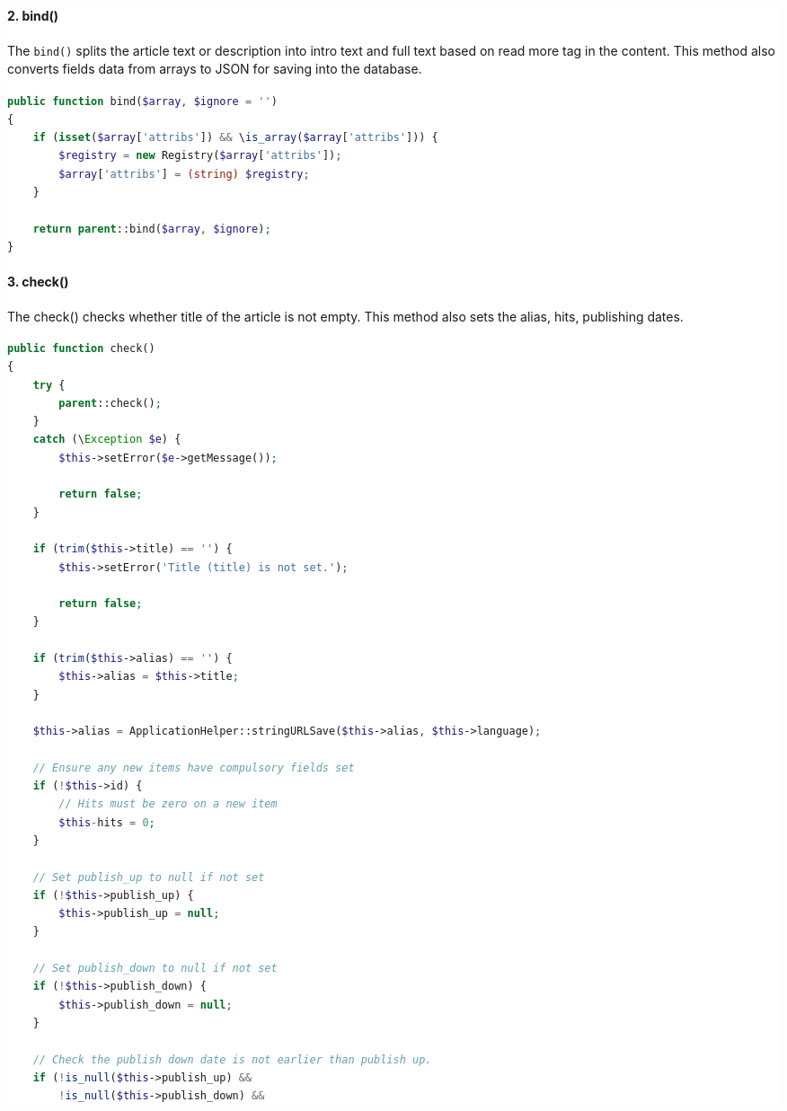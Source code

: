 #### 2. bind()
The `bind()` splits the article text or description into intro text and full text based on read
more tag in the content. This method also converts fields data from arrays to JSON for
saving into the database.

```php
public function bind($array, $ignore = '')
{
	if (isset($array['attribs']) && \is_array($array['attribs'])) {
		$registry = new Registry($array['attribs']);
		$array['attribs'] = (string) $registry;
	}

	return parent::bind($array, $ignore);
}

```

#### 3. check()
The check() checks whether title of the article is not empty. This method also sets the alias,
hits, publishing dates.
```php
public function check()
{
	try {
		parent::check();
	}
	catch (\Exception $e) {
		$this->setError($e->getMessage());

		return false;
	}

	if (trim($this->title) == '') {
		$this->setError('Title (title) is not set.');

		return false;
	}

	if (trim($this->alias) == '') {
		$this->alias = $this->title;
	}

	$this->alias = ApplicationHelper::stringURLSave($this->alias, $this->language);

	// Ensure any new items have compulsory fields set
	if (!$this->id) {
		// Hits must be zero on a new item
		$this-hits = 0;
	}

	// Set publish_up to null if not set
	if (!$this->publish_up) {
		$this->publish_up = null;
	}

	// Set publish_down to null if not set
	if (!$this->publish_down) {
		$this->publish_down = null;
	}

	// Check the publish down date is not earlier than publish up.
	if (!is_null($this->publish_up) && 
		!is_null($this->publish_down) &&
```